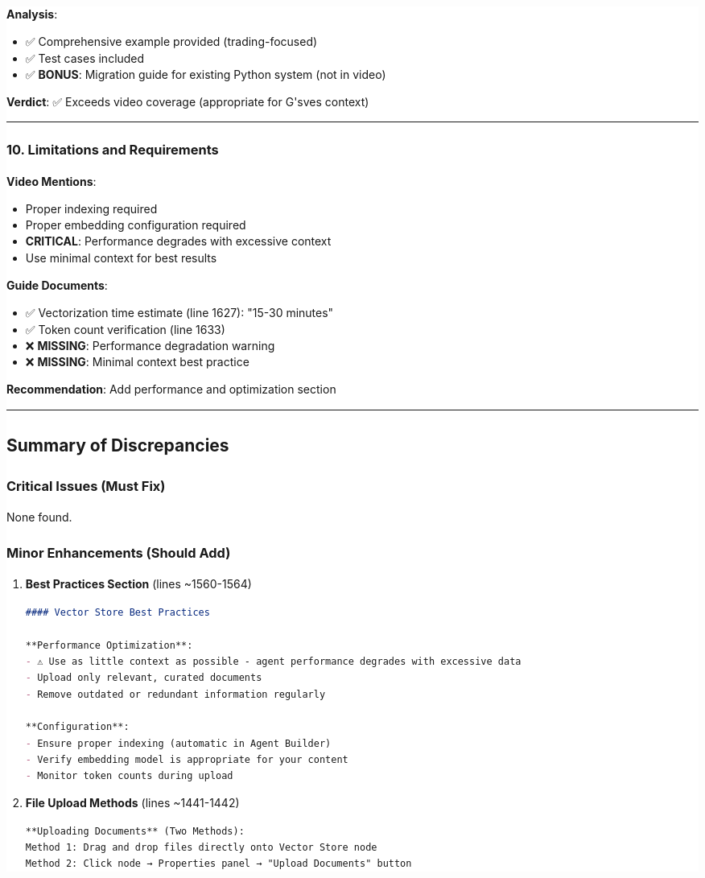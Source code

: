 **Analysis**:
- ✅ Comprehensive example provided (trading-focused)
- ✅ Test cases included
- ✅ **BONUS**: Migration guide for existing Python system (not in video)

**Verdict**: ✅ Exceeds video coverage (appropriate for G'sves context)

---

### 10. Limitations and Requirements

**Video Mentions**:
- Proper indexing required
- Proper embedding configuration required
- **CRITICAL**: Performance degrades with excessive context
- Use minimal context for best results

**Guide Documents**:
- ✅ Vectorization time estimate (line 1627): "15-30 minutes"
- ✅ Token count verification (line 1633)
- ❌ **MISSING**: Performance degradation warning
- ❌ **MISSING**: Minimal context best practice

**Recommendation**: Add performance and optimization section

---

## Summary of Discrepancies

### Critical Issues (Must Fix)
None found.

### Minor Enhancements (Should Add)

1. **Best Practices Section** (lines ~1560-1564)
   ```markdown
   #### Vector Store Best Practices

   **Performance Optimization**:
   - ⚠️ Use as little context as possible - agent performance degrades with excessive data
   - Upload only relevant, curated documents
   - Remove outdated or redundant information regularly

   **Configuration**:
   - Ensure proper indexing (automatic in Agent Builder)
   - Verify embedding model is appropriate for your content
   - Monitor token counts during upload
   ```

2. **File Upload Methods** (lines ~1441-1442)
   ```markdown
   **Uploading Documents** (Two Methods):
   Method 1: Drag and drop files directly onto Vector Store node
   Method 2: Click node → Properties panel → "Upload Documents" button
   ```
